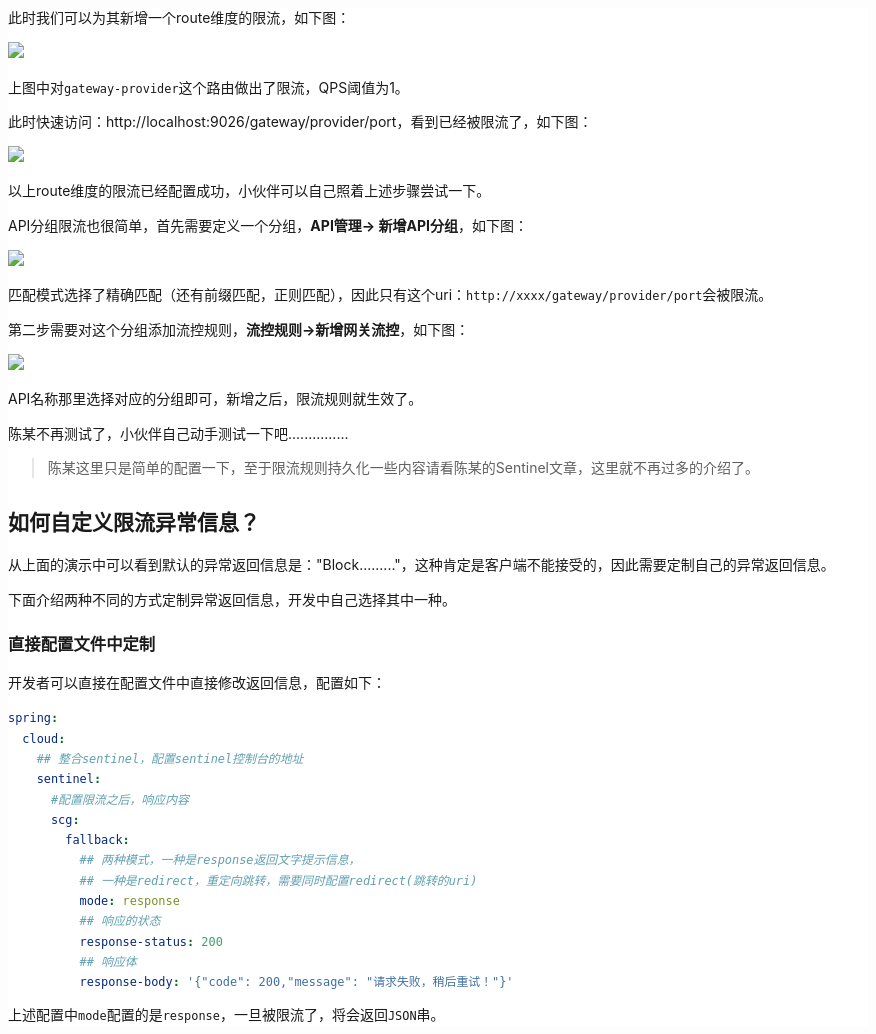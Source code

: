 此时我们可以为其新增一个route维度的限流，如下图：

![](https://www.java-family.cn/BlogImage/gateway/18.png)

上图中对`gateway-provider`这个路由做出了限流，QPS阈值为1。

此时快速访问：http://localhost:9026/gateway/provider/port，看到已经被限流了，如下图：

![](https://www.java-family.cn/BlogImage/gateway/19.png)

以上route维度的限流已经配置成功，小伙伴可以自己照着上述步骤尝试一下。

API分组限流也很简单，首先需要定义一个分组，**API管理-> 新增API分组**，如下图：

![](https://www.java-family.cn/BlogImage/gateway/20.png)

匹配模式选择了精确匹配（还有前缀匹配，正则匹配），因此只有这个uri：`http://xxxx/gateway/provider/port`会被限流。

第二步需要对这个分组添加流控规则，**流控规则->新增网关流控**，如下图：

![](https://www.java-family.cn/BlogImage/gateway/21.png)

API名称那里选择对应的分组即可，新增之后，限流规则就生效了。

陈某不再测试了，小伙伴自己动手测试一下吧...............

> 陈某这里只是简单的配置一下，至于限流规则持久化一些内容请看陈某的Sentinel文章，这里就不再过多的介绍了。

## 如何自定义限流异常信息？

从上面的演示中可以看到默认的异常返回信息是："Block........."，这种肯定是客户端不能接受的，因此需要定制自己的异常返回信息。

下面介绍两种不同的方式定制异常返回信息，开发中自己选择其中一种。

### 直接配置文件中定制

开发者可以直接在配置文件中直接修改返回信息，配置如下：

```yaml
spring:
  cloud:
    ## 整合sentinel，配置sentinel控制台的地址
    sentinel:
      #配置限流之后，响应内容
      scg:
        fallback:
          ## 两种模式，一种是response返回文字提示信息，
          ## 一种是redirect，重定向跳转，需要同时配置redirect(跳转的uri)
          mode: response
          ## 响应的状态
          response-status: 200
          ## 响应体
          response-body: '{"code": 200,"message": "请求失败，稍后重试！"}'
```

上述配置中`mode`配置的是`response`，一旦被限流了，将会返回`JSON`串。
